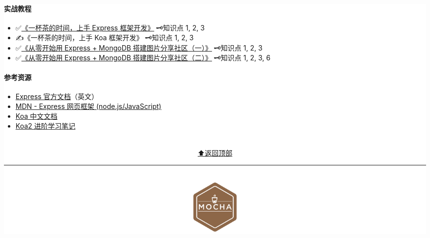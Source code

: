 #### 实战教程

- ✅[《一杯茶的时间，上手 Express 框架开发》](https://tuture.co/2019/11/26/cd5b993/) 🗝知识点 1, 2, 3
- ✍️《一杯茶的时间，上手 Koa 框架开发》 🗝知识点 1, 2, 3
- ✅[《从零开始用 Express + MongoDB 搭建图片分享社区（一）》](https://tuture.co/2019/10/16/a0531f0/) 🗝知识点 1, 2, 3
- ✅[《从零开始用 Express + MongoDB 搭建图片分享社区（二）》](https://tuture.co/2019/10/16/29f41c0/) 🗝知识点 1, 2, 3, 6

#### 参考资源

- [Express 官方文档](http://expressjs.com/)（英文）
- [MDN - Express 网页框架 (node.js/JavaScript)](https://developer.mozilla.org/zh-CN/docs/Learn/Server-side/Express_Nodejs)
- [Koa 中文文档](https://github.com/guo-yu/koa-guide)
- [Koa2 进阶学习笔记](https://chenshenhai.github.io/koa2-note/)

<div align="center">
<br/>
<a href="#top">⬆️返回顶部</a>
</div>

---

<div align="center">
<br/>
<img style="display: inline;" width="100" height="100" src="./assets/images/mocha.svg" />